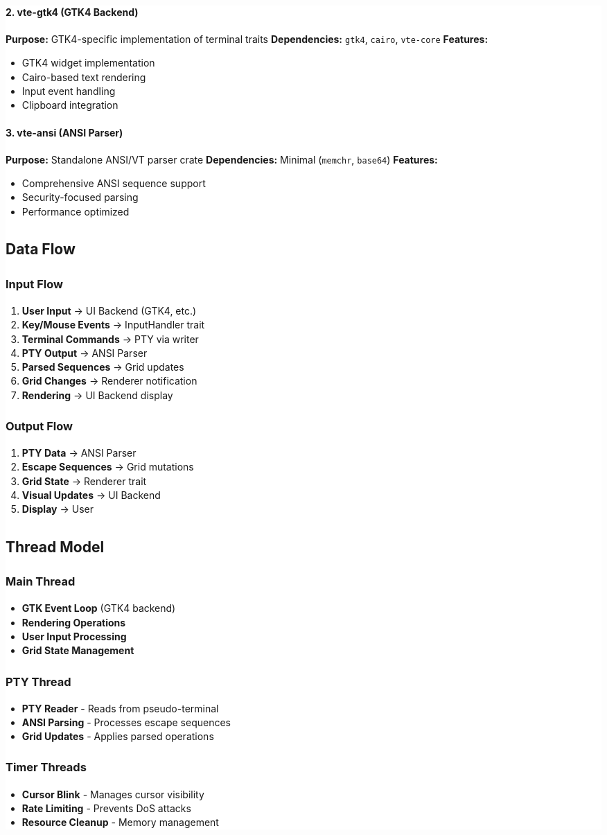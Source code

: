 #### 2. vte-gtk4 (GTK4 Backend)
**Purpose:** GTK4-specific implementation of terminal traits
**Dependencies:** `gtk4`, `cairo`, `vte-core`
**Features:**
- GTK4 widget implementation
- Cairo-based text rendering
- Input event handling
- Clipboard integration

#### 3. vte-ansi (ANSI Parser)
**Purpose:** Standalone ANSI/VT parser crate
**Dependencies:** Minimal (`memchr`, `base64`)
**Features:**
- Comprehensive ANSI sequence support
- Security-focused parsing
- Performance optimized

## Data Flow

### Input Flow
1. **User Input** → UI Backend (GTK4, etc.)
2. **Key/Mouse Events** → InputHandler trait
3. **Terminal Commands** → PTY via writer
4. **PTY Output** → ANSI Parser
5. **Parsed Sequences** → Grid updates
6. **Grid Changes** → Renderer notification
7. **Rendering** → UI Backend display

### Output Flow
1. **PTY Data** → ANSI Parser
2. **Escape Sequences** → Grid mutations
3. **Grid State** → Renderer trait
4. **Visual Updates** → UI Backend
5. **Display** → User

## Thread Model

### Main Thread
- **GTK Event Loop** (GTK4 backend)
- **Rendering Operations**
- **User Input Processing**
- **Grid State Management**

### PTY Thread
- **PTY Reader** - Reads from pseudo-terminal
- **ANSI Parsing** - Processes escape sequences
- **Grid Updates** - Applies parsed operations

### Timer Threads
- **Cursor Blink** - Manages cursor visibility
- **Rate Limiting** - Prevents DoS attacks
- **Resource Cleanup** - Memory management
